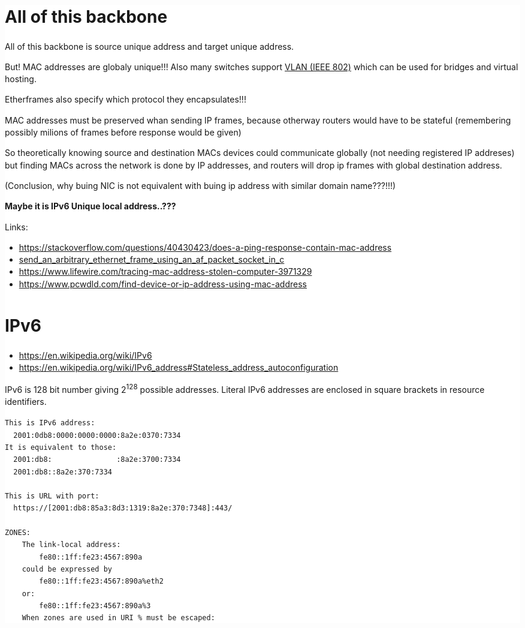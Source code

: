 
# All of this backbone

All of this backbone is source unique address
and target unique address.

But! MAC addresses are globaly unique!!!
Also many switches support 
[VLAN (IEEE 802)](https://en.wikipedia.org/wiki/IEEE_802.1Q)
which can be used for bridges and virtual hosting.

Etherframes also specify which protocol they encapsulates!!!

MAC addresses must be preserved whan sending IP frames,
because otherway routers would have to be stateful
(remembering possibly milions of frames before response
would be given)


So theoretically knowing source and destination MACs
devices could communicate globally (not needing
registered IP addreses) but finding MACs across the
network is done by IP addresses, and routers
will drop ip frames with global destination address.

(Conclusion, why buing NIC is not equivalent
with buing ip address with similar domain name???!!!)

**Maybe it is IPv6 Unique local address..???**


Links:

* https://stackoverflow.com/questions/40430423/does-a-ping-response-contain-mac-address
* [send_an_arbitrary_ethernet_frame_using_an_af_packet_socket_in_c](http://www.microhowto.info/howto/send_an_arbitrary_ethernet_frame_using_an_af_packet_socket_in_c.html)
* https://www.lifewire.com/tracing-mac-address-stolen-computer-3971329
* https://www.pcwdld.com/find-device-or-ip-address-using-mac-address





# IPv6

* https://en.wikipedia.org/wiki/IPv6
* https://en.wikipedia.org/wiki/IPv6_address#Stateless_address_autoconfiguration

IPv6 is 128 bit number giving $2^{128}$ possible addresses.
Literal IPv6 addresses are enclosed in square brackets in
resource identifiers.

```
This is IPv6 address:
  2001:0db8:0000:0000:0000:8a2e:0370:7334 
It is equivalent to those: 
  2001:db8:               :8a2e:3700:7334
  2001:db8::8a2e:370:7334

This is URL with port:
  https://[2001:db8:85a3:8d3:1319:8a2e:370:7348]:443/

ZONES:
    The link-local address:
        fe80::1ff:fe23:4567:890a
    could be expressed by
        fe80::1ff:fe23:4567:890a%eth2
    or:
        fe80::1ff:fe23:4567:890a%3
    When zones are used in URI % must be escaped:
```